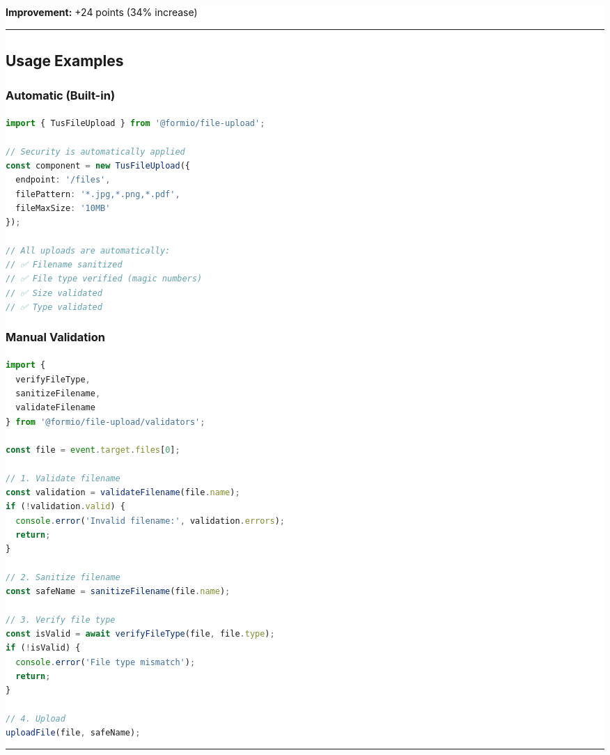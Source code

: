 **Improvement:** +24 points (34% increase)

---

## Usage Examples

### Automatic (Built-in)

```typescript
import { TusFileUpload } from '@formio/file-upload';

// Security is automatically applied
const component = new TusFileUpload({
  endpoint: '/files',
  filePattern: '*.jpg,*.png,*.pdf',
  fileMaxSize: '10MB'
});

// All uploads are automatically:
// ✅ Filename sanitized
// ✅ File type verified (magic numbers)
// ✅ Size validated
// ✅ Type validated
```

### Manual Validation

```typescript
import {
  verifyFileType,
  sanitizeFilename,
  validateFilename
} from '@formio/file-upload/validators';

const file = event.target.files[0];

// 1. Validate filename
const validation = validateFilename(file.name);
if (!validation.valid) {
  console.error('Invalid filename:', validation.errors);
  return;
}

// 2. Sanitize filename
const safeName = sanitizeFilename(file.name);

// 3. Verify file type
const isValid = await verifyFileType(file, file.type);
if (!isValid) {
  console.error('File type mismatch');
  return;
}

// 4. Upload
uploadFile(file, safeName);
```

---